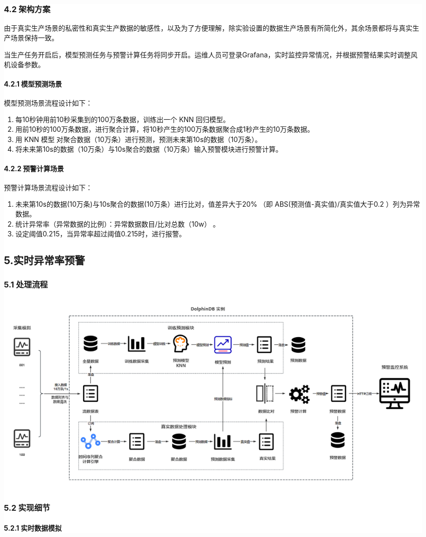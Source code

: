 ### 4.2 架构方案

由于真实生产场景的私密性和真实生产数据的敏感性，以及为了方便理解，除实验设置的数据生产场景有所简化外，其余场景都将与真实生产场景保持一致。

当生产任务开启后，模型预测任务与预警计算任务将同步开启。运维人员可登录Grafana，实时监控异常情况，并根据预警结果实时调整风机设备参数。

#### 4.2.1 模型预测场景

模型预测场景流程设计如下：

1. 每10秒钟用前10秒采集到的100万条数据，训练出一个 KNN 回归模型。
2. 用前10秒的100万条数据，进行聚合计算，将10秒产生的100万条数据聚合成1秒产生的10万条数据。
3. 用 KNN 模型 对聚合数据（10万条）进行预测，预测未来第10s的数据（10万条）。
4. 将未来第10s的数据（10万条）与10s聚合的数据（10万条）输入预警模块进行预警计算。

#### 4.2.2 预警计算场景

预警计算场景流程设计如下：

1. 未来第10s的数据(10万条)与10s聚合的数据(10万条）进行比对，值差异大于20% （即 ABS(预测值-真实值)/真实值大于0.2 ）列为异常数据。
2. 统计异常率（异常数据的比例）：异常数据数目/比对总数（10w） 。
3. 设定阈值0.215，当异常率超过阈值0.215时，进行报警。

## 5.实时异常率预警

### 5.1 处理流程

![架构图](images/knn_iot/5_1.png "架构图")

### 5.2 实现细节

#### 5.2.1 实时数据模拟
